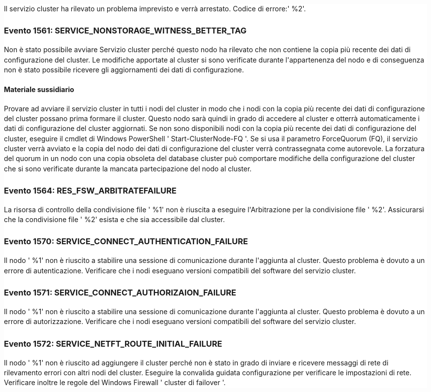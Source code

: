 Il servizio cluster ha rilevato un problema imprevisto e verrà arrestato. Codice di errore:' %2'.

### <a name="event-1561-service_nonstorage_witness_better_tag"></a>Evento 1561: SERVICE_NONSTORAGE_WITNESS_BETTER_TAG

Non è stato possibile avviare Servizio cluster perché questo nodo ha rilevato che non contiene la copia più recente dei dati di configurazione del cluster. Le modifiche apportate al cluster si sono verificate durante l'appartenenza del nodo e di conseguenza non è stato possibile ricevere gli aggiornamenti dei dati di configurazione.

#### <a name="guidance"></a>Materiale sussidiario

Provare ad avviare il servizio cluster in tutti i nodi del cluster in modo che i nodi con la copia più recente dei dati di configurazione del cluster possano prima formare il cluster. Questo nodo sarà quindi in grado di accedere al cluster e otterrà automaticamente i dati di configurazione del cluster aggiornati. Se non sono disponibili nodi con la copia più recente dei dati di configurazione del cluster, eseguire il cmdlet di Windows PowerShell ' Start-ClusterNode-FQ '. Se si usa il parametro ForceQuorum (FQ), il servizio cluster verrà avviato e la copia del nodo dei dati di configurazione del cluster verrà contrassegnata come autorevole. La forzatura del quorum in un nodo con una copia obsoleta del database cluster può comportare modifiche della configurazione del cluster che si sono verificate durante la mancata partecipazione del nodo al cluster.

### <a name="event-1564-res_fsw_arbitratefailure"></a>Evento 1564: RES_FSW_ARBITRATEFAILURE

La risorsa di controllo della condivisione file ' %1' non è riuscita a eseguire l'Arbitrazione per la condivisione file ' %2'.
Assicurarsi che la condivisione file ' %2' esista e che sia accessibile dal cluster.

### <a name="event-1570-service_connect_authentication_failure"></a>Evento 1570: SERVICE_CONNECT_AUTHENTICATION_FAILURE

Il nodo ' %1' non è riuscito a stabilire una sessione di comunicazione durante l'aggiunta al cluster.
Questo problema è dovuto a un errore di autenticazione. Verificare che i nodi eseguano versioni compatibili del software del servizio cluster.

### <a name="event-1571-service_connect_authorizaion_failure"></a>Evento 1571: SERVICE_CONNECT_AUTHORIZAION_FAILURE

Il nodo ' %1' non è riuscito a stabilire una sessione di comunicazione durante l'aggiunta al cluster.
Questo problema è dovuto a un errore di autorizzazione. Verificare che i nodi eseguano versioni compatibili del software del servizio cluster.

### <a name="event-1572-service_netft_route_initial_failure"></a>Evento 1572: SERVICE_NETFT_ROUTE_INITIAL_FAILURE

Il nodo ' %1' non è riuscito ad aggiungere il cluster perché non è stato in grado di inviare e ricevere messaggi di rete di rilevamento errori con altri nodi del cluster. Eseguire la convalida guidata configurazione per verificare le impostazioni di rete. Verificare inoltre le regole del Windows Firewall ' cluster di failover '.
